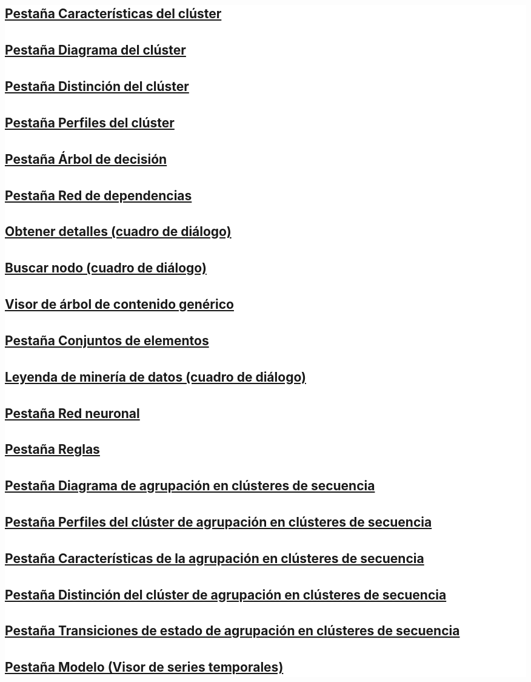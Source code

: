 ## [Pestaña Características del clúster](../cluster-characteristics-tab-mining-model-viewer.md)
## [Pestaña Diagrama del clúster](../cluster-diagram-tab-mining-model-viewer.md)
## [Pestaña Distinción del clúster](../cluster-discrimination-tab-mining-model-viewer.md)
## [Pestaña Perfiles del clúster](../cluster-profiles-tab-mining-model-viewer.md)
## [Pestaña Árbol de decisión](../decision-tree-tab-mining-model-viewer.md)
## [Pestaña Red de dependencias](../dependency-network-tab-mining-model-viewer.md)
## [Obtener detalles (cuadro de diálogo)](../drill-through-dialog-box-mining-model-viewer.md)
## [Buscar nodo (cuadro de diálogo)](../find-node-dialog-box-mining-model-viewer.md)
## [Visor de árbol de contenido genérico](../microsoft-generic-content-tree-viewer-data-mining.md)
## [Pestaña Conjuntos de elementos](../itemsets-tab-mining-model-viewer.md)
## [Leyenda de minería de datos (cuadro de diálogo)](../mining-legend-dialog-box-mining-model-viewer.md)
## [Pestaña Red neuronal](../neural-network-mining-model-viewer.md)
## [Pestaña Reglas](../rules-tab-mining-model-viewer.md)
## [Pestaña Diagrama de agrupación en clústeres de secuencia](../sequence-clustering-cluster-diagram-tab-mining-model-viewer.md)
## [Pestaña Perfiles del clúster de agrupación en clústeres de secuencia](../sequence-clustering-cluster-profiles-tab-mining-model-viewer.md)
## [Pestaña Características de la agrupación en clústeres de secuencia](../sequence-clustering-cluster-characteristics-tab-mining-model-viewer.md)
## [Pestaña Distinción del clúster de agrupación en clústeres de secuencia](../sequence-clustering-cluster-discrimination-tab-mining-model-viewer.md)
## [Pestaña Transiciones de estado de agrupación en clústeres de secuencia](../sequence-clustering-cluster-transition-tab-mining-model-viewer.md)
## [Pestaña Modelo (Visor de series temporales)](../model-tab-mining-model-viewers.md)